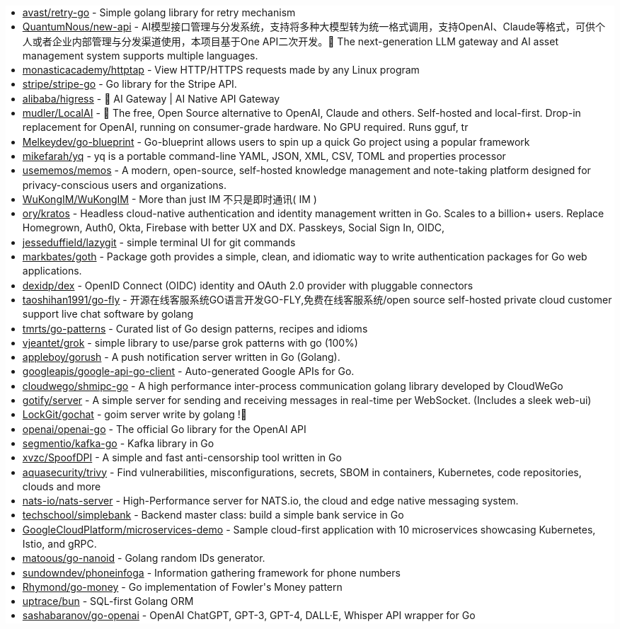 - [avast/retry-go](https://github.com/avast/retry-go) - Simple golang library for retry mechanism
- [QuantumNous/new-api](https://github.com/QuantumNous/new-api) - AI模型接口管理与分发系统，支持将多种大模型转为统一格式调用，支持OpenAI、Claude等格式，可供个人或者企业内部管理与分发渠道使用，本项目基于One API二次开发。🍥 The next-generation LLM gateway and AI asset management system supports multiple languages.
- [monasticacademy/httptap](https://github.com/monasticacademy/httptap) - View HTTP/HTTPS requests made by any Linux program
- [stripe/stripe-go](https://github.com/stripe/stripe-go) - Go library for the Stripe API.
- [alibaba/higress](https://github.com/alibaba/higress) - 🤖 AI Gateway | AI Native API Gateway
- [mudler/LocalAI](https://github.com/mudler/LocalAI) - :robot: The free, Open Source alternative to OpenAI, Claude and others. Self-hosted and local-first. Drop-in replacement for OpenAI,  running on consumer-grade hardware. No GPU required. Runs gguf, tr
- [Melkeydev/go-blueprint](https://github.com/Melkeydev/go-blueprint) - Go-blueprint allows users to spin up a quick Go project using a popular framework
- [mikefarah/yq](https://github.com/mikefarah/yq) - yq is a portable command-line YAML, JSON, XML, CSV, TOML  and properties processor
- [usememos/memos](https://github.com/usememos/memos) - A modern, open-source, self-hosted knowledge management and note-taking platform designed for privacy-conscious users and organizations.
- [WuKongIM/WuKongIM](https://github.com/WuKongIM/WuKongIM) - More than just IM 不只是即时通讯( IM )
- [ory/kratos](https://github.com/ory/kratos) - Headless cloud-native authentication and identity management written in Go. Scales to a billion+ users. Replace Homegrown, Auth0, Okta, Firebase with better UX and DX. Passkeys, Social Sign In, OIDC, 
- [jesseduffield/lazygit](https://github.com/jesseduffield/lazygit) - simple terminal UI for git commands
- [markbates/goth](https://github.com/markbates/goth) - Package goth provides a simple, clean, and idiomatic way to write authentication packages for Go web applications.
- [dexidp/dex](https://github.com/dexidp/dex) - OpenID Connect (OIDC) identity and OAuth 2.0 provider with pluggable connectors
- [taoshihan1991/go-fly](https://github.com/taoshihan1991/go-fly) - 开源在线客服系统GO语言开发GO-FLY,免费在线客服系统/open source self-hosted private cloud customer support live chat software by golang
- [tmrts/go-patterns](https://github.com/tmrts/go-patterns) - Curated list of Go design patterns, recipes and idioms
- [vjeantet/grok](https://github.com/vjeantet/grok) - simple library to use/parse grok patterns with go (100%)
- [appleboy/gorush](https://github.com/appleboy/gorush) - A push notification server written in Go (Golang).
- [googleapis/google-api-go-client](https://github.com/googleapis/google-api-go-client) - Auto-generated Google APIs for Go.
- [cloudwego/shmipc-go](https://github.com/cloudwego/shmipc-go) - A high performance inter-process communication golang library developed by CloudWeGo
- [gotify/server](https://github.com/gotify/server) - A simple server for sending and receiving messages in real-time per WebSocket. (Includes a sleek web-ui)
- [LockGit/gochat](https://github.com/LockGit/gochat) - goim server write by golang !🚀
- [openai/openai-go](https://github.com/openai/openai-go) - The official Go library for the OpenAI API
- [segmentio/kafka-go](https://github.com/segmentio/kafka-go) - Kafka library in Go
- [xvzc/SpoofDPI](https://github.com/xvzc/SpoofDPI) - A simple and fast anti-censorship tool written in Go
- [aquasecurity/trivy](https://github.com/aquasecurity/trivy) - Find vulnerabilities, misconfigurations, secrets, SBOM in containers, Kubernetes, code repositories, clouds and more
- [nats-io/nats-server](https://github.com/nats-io/nats-server) - High-Performance server for NATS.io, the cloud and edge native messaging system.
- [techschool/simplebank](https://github.com/techschool/simplebank) - Backend master class: build a simple bank service in Go
- [GoogleCloudPlatform/microservices-demo](https://github.com/GoogleCloudPlatform/microservices-demo) - Sample cloud-first application with 10 microservices showcasing Kubernetes, Istio, and gRPC.
- [matoous/go-nanoid](https://github.com/matoous/go-nanoid) - Golang random IDs generator.
- [sundowndev/phoneinfoga](https://github.com/sundowndev/phoneinfoga) - Information gathering framework for phone numbers
- [Rhymond/go-money](https://github.com/Rhymond/go-money) - Go implementation of Fowler's Money pattern
- [uptrace/bun](https://github.com/uptrace/bun) - SQL-first Golang ORM
- [sashabaranov/go-openai](https://github.com/sashabaranov/go-openai) - OpenAI ChatGPT, GPT-3, GPT-4, DALL·E, Whisper API wrapper for Go